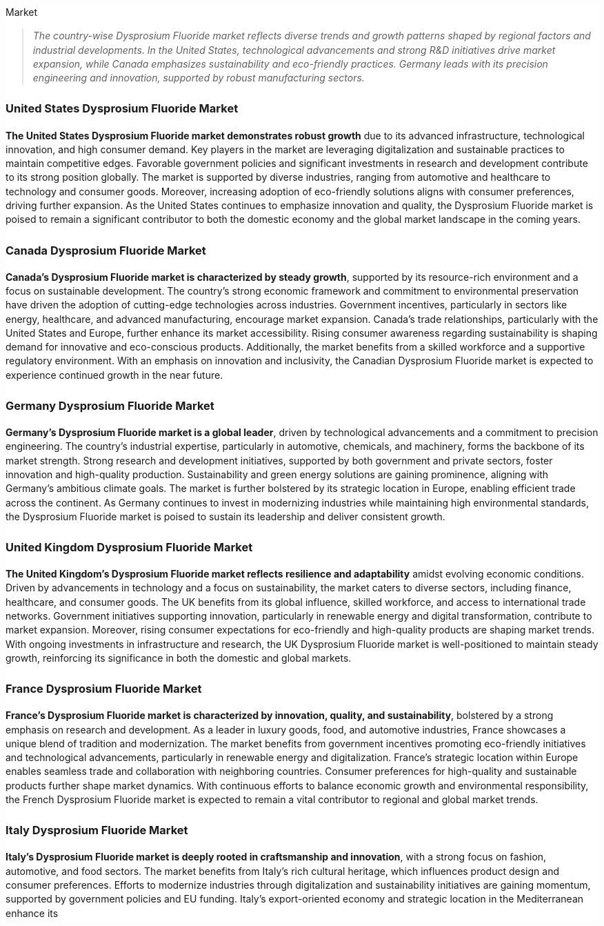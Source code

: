 Market<br /></span></h1><blockquote><p><em><span class="">The country-wise Dysprosium Fluoride market reflects diverse trends and growth patterns shaped by regional factors and industrial developments. In the United States, technological advancements and strong R&amp;D initiatives drive market expansion, while Canada emphasizes sustainability and eco-friendly practices. Germany leads with its precision engineering and innovation, supported by robust manufacturing sectors.</span></em></p></blockquote><h3><strong>United States Dysprosium Fluoride Market</strong></h3><p><strong>The United States Dysprosium Fluoride market demonstrates robust growth</strong> due to its advanced infrastructure, technological innovation, and high consumer demand. Key players in the market are leveraging digitalization and sustainable practices to maintain competitive edges. Favorable government policies and significant investments in research and development contribute to its strong position globally. The market is supported by diverse industries, ranging from automotive and healthcare to technology and consumer goods. Moreover, increasing adoption of eco-friendly solutions aligns with consumer preferences, driving further expansion. As the United States continues to emphasize innovation and quality, the Dysprosium Fluoride market is poised to remain a significant contributor to both the domestic economy and the global market landscape in the coming years.</p><h3><strong>Canada Dysprosium Fluoride Market</strong></h3><p><strong>Canada&rsquo;s Dysprosium Fluoride market is characterized by steady growth</strong>, supported by its resource-rich environment and a focus on sustainable development. The country&rsquo;s strong economic framework and commitment to environmental preservation have driven the adoption of cutting-edge technologies across industries. Government incentives, particularly in sectors like energy, healthcare, and advanced manufacturing, encourage market expansion. Canada&rsquo;s trade relationships, particularly with the United States and Europe, further enhance its market accessibility. Rising consumer awareness regarding sustainability is shaping demand for innovative and eco-conscious products. Additionally, the market benefits from a skilled workforce and a supportive regulatory environment. With an emphasis on innovation and inclusivity, the Canadian Dysprosium Fluoride market is expected to experience continued growth in the near future.</p><h3><strong>Germany Dysprosium Fluoride Market</strong></h3><p><strong>Germany&rsquo;s Dysprosium Fluoride market is a global leader</strong>, driven by technological advancements and a commitment to precision engineering. The country&rsquo;s industrial expertise, particularly in automotive, chemicals, and machinery, forms the backbone of its market strength. Strong research and development initiatives, supported by both government and private sectors, foster innovation and high-quality production. Sustainability and green energy solutions are gaining prominence, aligning with Germany&rsquo;s ambitious climate goals. The market is further bolstered by its strategic location in Europe, enabling efficient trade across the continent. As Germany continues to invest in modernizing industries while maintaining high environmental standards, the Dysprosium Fluoride market is poised to sustain its leadership and deliver consistent growth.</p><h3><strong>United Kingdom Dysprosium Fluoride Market</strong></h3><p><strong>The United Kingdom&rsquo;s Dysprosium Fluoride market reflects resilience and adaptability</strong> amidst evolving economic conditions. Driven by advancements in technology and a focus on sustainability, the market caters to diverse sectors, including finance, healthcare, and consumer goods. The UK benefits from its global influence, skilled workforce, and access to international trade networks. Government initiatives supporting innovation, particularly in renewable energy and digital transformation, contribute to market expansion. Moreover, rising consumer expectations for eco-friendly and high-quality products are shaping market trends. With ongoing investments in infrastructure and research, the UK Dysprosium Fluoride market is well-positioned to maintain steady growth, reinforcing its significance in both the domestic and global markets.</p><h3><strong>France Dysprosium Fluoride Market</strong></h3><p><strong>France&rsquo;s Dysprosium Fluoride market is characterized by innovation, quality, and sustainability</strong>, bolstered by a strong emphasis on research and development. As a leader in luxury goods, food, and automotive industries, France showcases a unique blend of tradition and modernization. The market benefits from government incentives promoting eco-friendly initiatives and technological advancements, particularly in renewable energy and digitalization. France&rsquo;s strategic location within Europe enables seamless trade and collaboration with neighboring countries. Consumer preferences for high-quality and sustainable products further shape market dynamics. With continuous efforts to balance economic growth and environmental responsibility, the French Dysprosium Fluoride market is expected to remain a vital contributor to regional and global market trends.</p><h3><strong>Italy Dysprosium Fluoride Market</strong></h3><p><strong>Italy&rsquo;s Dysprosium Fluoride market is deeply rooted in craftsmanship and innovation</strong>, with a strong focus on fashion, automotive, and food sectors. The market benefits from Italy&rsquo;s rich cultural heritage, which influences product design and consumer preferences. Efforts to modernize industries through digitalization and sustainability initiatives are gaining momentum, supported by government policies and EU funding. Italy&rsquo;s export-oriented economy and strategic location in the Mediterranean enhance its